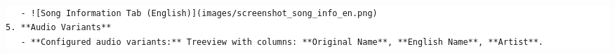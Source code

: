        - ![Song Information Tab (English)](images/screenshot_song_info_en.png)
    5. **Audio Variants**  
       - **Configured audio variants:** Treeview with columns: **Original Name**, **English Name**, **Artist**.
